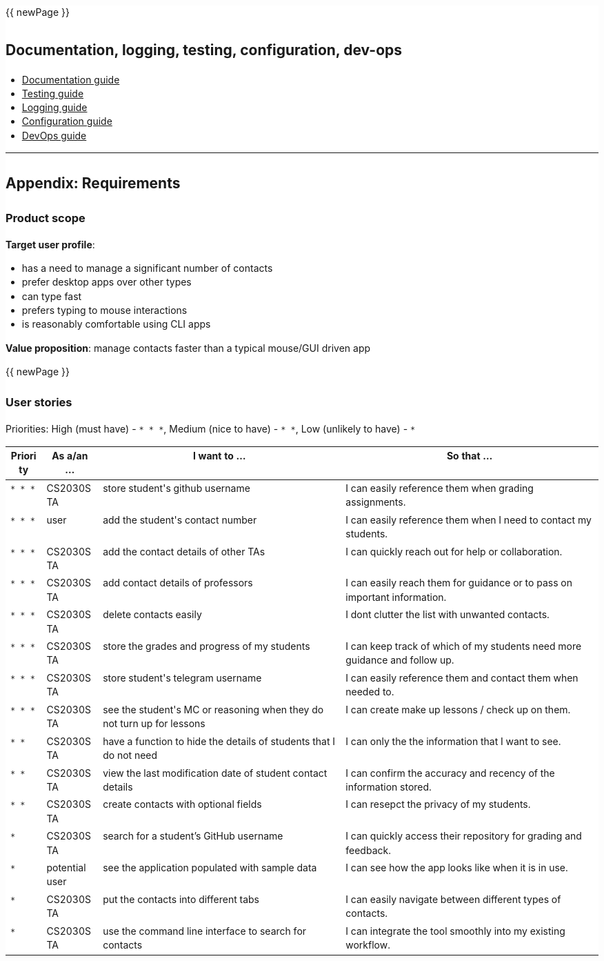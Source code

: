 <center>
<puml src="diagrams/commandHistoryUserInteractionActivityDiagram.puml" width="700" />
</center>

{{ newPage }}

## **Documentation, logging, testing, configuration, dev-ops**

- [Documentation guide](Documentation.md)
- [Testing guide](Testing.md)
- [Logging guide](Logging.md)
- [Configuration guide](Configuration.md)
- [DevOps guide](DevOps.md)

---

## **Appendix: Requirements**

### Product scope

**Target user profile**:

- has a need to manage a significant number of contacts
- prefer desktop apps over other types
- can type fast
- prefers typing to mouse interactions
- is reasonably comfortable using CLI apps

**Value proposition**: manage contacts faster than a typical mouse/GUI driven app

{{ newPage }}

### User stories

Priorities: High (must have) - `* * *`, Medium (nice to have) - `* *`, Low (unlikely to have) - `*`

| Priority | As a/an …​       | I want to …​                                                           | So that …​                                                                                                           |
|----------|------------------|------------------------------------------------------------------------|----------------------------------------------------------------------------------------------------------------------|
| `* * *`  | CS2030S TA       | store student's github username                                        | I can easily reference them when grading assignments.                                                                |
| `* * *`  | user             | add the student's contact number                                       | I can easily reference them when I need to contact my students.                                                      |
| `* * *`  | CS2030S TA       | add the contact details of other TAs                                   | I can quickly reach out for help or collaboration.                                                                   |
| `* * *`  | CS2030S TA       | add contact details of professors                                      | I can easily reach them for guidance or to pass on important information.                                            |
| `* * *`  | CS2030S TA       | delete contacts easily                                                 | I dont clutter the list with unwanted contacts.                                                                      |
| `* * *`  | CS2030S TA       | store the grades and progress of my students                           | I can keep track of which of my students need more guidance and follow up.                                           |
| `* * *`  | CS2030S TA       | store student's telegram username                                      | I can easily reference them and contact them when needed to.                                                         |
| `* * *`  | CS2030S TA       | see the student's MC or reasoning when they do not turn up for lessons | I can create make up lessons / check up on them.                                                                     |
| `* *`    | CS2030S TA       | have a function to hide the details of students that I do not need     | I can only the the information that I want to see.                                                                   |
| `* *`    | CS2030S TA       | view the last modification date of student contact details             | I can confirm the accuracy and recency of the information stored.                                                    |
| `* *`    | CS2030S TA       | create contacts with optional fields                                   | I can resepct the privacy of my students.                                                                            |
| `*`      | CS2030S TA       | search for a student’s GitHub username                                 | I can quickly access their repository for grading and feedback.                                                      |
| `*`      | potential user   | see the application populated with sample data                         | I can see how the app looks like when it is in use.                                                                  |
| `*`      | CS2030S TA       | put the contacts into different tabs                                   | I can easily navigate between different types of contacts.                                                           |
| `*`      | CS2030S TA       | use the command line interface to search for contacts                  | I can integrate the tool smoothly into my existing workflow.                                                         |